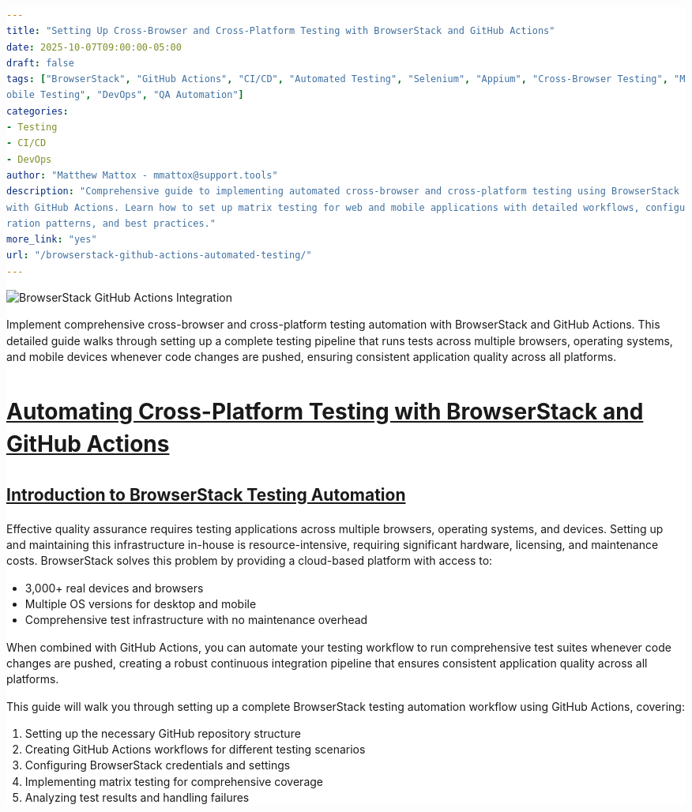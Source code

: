 ```yaml
---
title: "Setting Up Cross-Browser and Cross-Platform Testing with BrowserStack and GitHub Actions"
date: 2025-10-07T09:00:00-05:00
draft: false
tags: ["BrowserStack", "GitHub Actions", "CI/CD", "Automated Testing", "Selenium", "Appium", "Cross-Browser Testing", "Mobile Testing", "DevOps", "QA Automation"]
categories:
- Testing
- CI/CD
- DevOps
author: "Matthew Mattox - mmattox@support.tools"
description: "Comprehensive guide to implementing automated cross-browser and cross-platform testing using BrowserStack with GitHub Actions. Learn how to set up matrix testing for web and mobile applications with detailed workflows, configuration patterns, and best practices."
more_link: "yes"
url: "/browserstack-github-actions-automated-testing/"
---
```


![BrowserStack GitHub Actions Integration](/images/posts/testing/browserstack-github-actions.svg)

Implement comprehensive cross-browser and cross-platform testing automation with BrowserStack and GitHub Actions. This detailed guide walks through setting up a complete testing pipeline that runs tests across multiple browsers, operating systems, and mobile devices whenever code changes are pushed, ensuring consistent application quality across all platforms.



# [Automating Cross-Platform Testing with BrowserStack and GitHub Actions](#browserstack-github-actions)

## [Introduction to BrowserStack Testing Automation](#introduction)

Effective quality assurance requires testing applications across multiple browsers, operating systems, and devices. Setting up and maintaining this infrastructure in-house is resource-intensive, requiring significant hardware, licensing, and maintenance costs. BrowserStack solves this problem by providing a cloud-based platform with access to:

- 3,000+ real devices and browsers
- Multiple OS versions for desktop and mobile
- Comprehensive test infrastructure with no maintenance overhead

When combined with GitHub Actions, you can automate your testing workflow to run comprehensive test suites whenever code changes are pushed, creating a robust continuous integration pipeline that ensures consistent application quality across all platforms.

This guide will walk you through setting up a complete BrowserStack testing automation workflow using GitHub Actions, covering:

1. Setting up the necessary GitHub repository structure
2. Creating GitHub Actions workflows for different testing scenarios
3. Configuring BrowserStack credentials and settings
4. Implementing matrix testing for comprehensive coverage
5. Analyzing test results and handling failures
